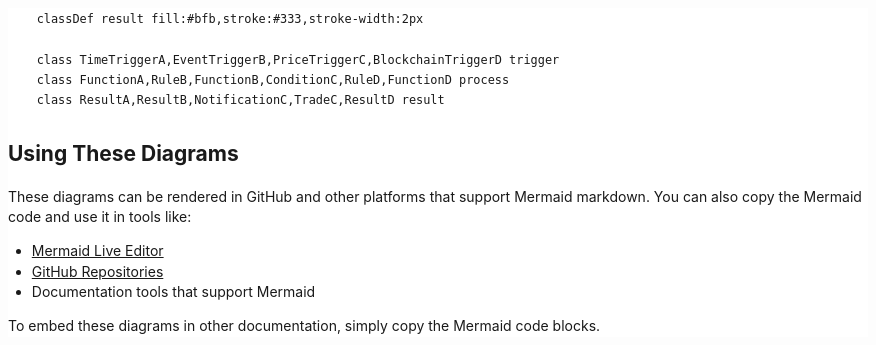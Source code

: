 ```mermaid
    classDef result fill:#bfb,stroke:#333,stroke-width:2px
    
    class TimeTriggerA,EventTriggerB,PriceTriggerC,BlockchainTriggerD trigger
    class FunctionA,RuleB,FunctionB,ConditionC,RuleD,FunctionD process
    class ResultA,ResultB,NotificationC,TradeC,ResultD result
```

## Using These Diagrams

These diagrams can be rendered in GitHub and other platforms that support Mermaid markdown. You can also copy the Mermaid code and use it in tools like:

- [Mermaid Live Editor](https://mermaid.live/)
- [GitHub Repositories](https://docs.github.com/en/get-started/writing-on-github/working-with-advanced-formatting/creating-diagrams)
- Documentation tools that support Mermaid

To embed these diagrams in other documentation, simply copy the Mermaid code blocks.
